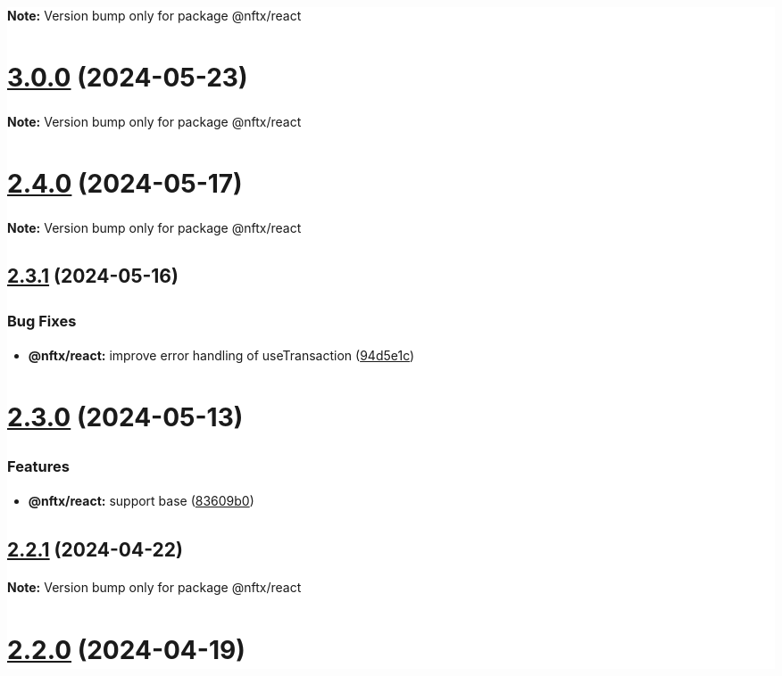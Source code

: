 **Note:** Version bump only for package @nftx/react





# [3.0.0](https://github.com/NFTX-project/nftxjs/compare/v2.4.0...v3.0.0) (2024-05-23)

**Note:** Version bump only for package @nftx/react





# [2.4.0](https://github.com/NFTX-project/nftxjs/compare/v2.3.1...v2.4.0) (2024-05-17)

**Note:** Version bump only for package @nftx/react





## [2.3.1](https://github.com/NFTX-project/nftxjs/compare/v2.3.0...v2.3.1) (2024-05-16)


### Bug Fixes

* **@nftx/react:** improve error handling of useTransaction ([94d5e1c](https://github.com/NFTX-project/nftxjs/commit/94d5e1c01b36af4c09bb377b5b3f5e765b884a17))





# [2.3.0](https://github.com/NFTX-project/nftxjs/compare/v2.2.1...v2.3.0) (2024-05-13)


### Features

* **@nftx/react:** support base ([83609b0](https://github.com/NFTX-project/nftxjs/commit/83609b06e1c249ed84f932f93530e0d567fdca42))





## [2.2.1](https://github.com/NFTX-project/nftxjs/compare/v2.2.0...v2.2.1) (2024-04-22)

**Note:** Version bump only for package @nftx/react





# [2.2.0](https://github.com/NFTX-project/nftxjs/compare/v2.1.0...v2.2.0) (2024-04-19)
